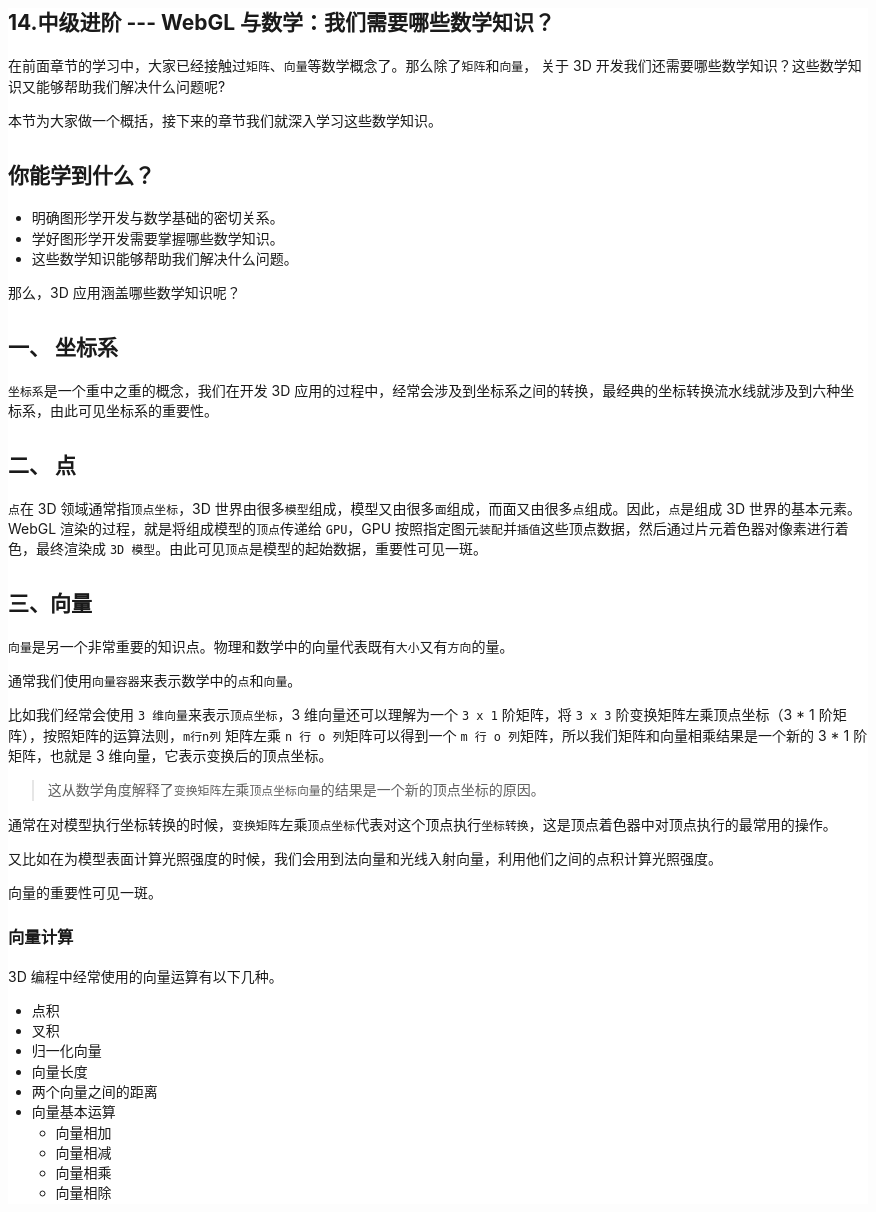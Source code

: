 ## 14.中级进阶 --- WebGL 与数学：我们需要哪些数学知识？

在前面章节的学习中，大家已经接触过`矩阵`、`向量`等数学概念了。那么除了`矩阵`和`向量`， 关于 3D 开发我们还需要哪些数学知识？这些数学知识又能够帮助我们解决什么问题呢?

本节为大家做一个概括，接下来的章节我们就深入学习这些数学知识。

## 你能学到什么？

* 明确图形学开发与数学基础的密切关系。
* 学好图形学开发需要掌握哪些数学知识。
* 这些数学知识能够帮助我们解决什么问题。

那么，3D 应用涵盖哪些数学知识呢？

## 一、 坐标系

`坐标系`是一个重中之重的概念，我们在开发 3D 应用的过程中，经常会涉及到坐标系之间的转换，最经典的坐标转换流水线就涉及到六种坐标系，由此可见坐标系的重要性。

## 二、 点

`点`在 3D 领域通常指`顶点坐标`，3D 世界由很多`模型`组成，模型又由很多`面`组成，而面又由很多`点`组成。因此，`点`是组成 3D 世界的基本元素。WebGL 渲染的过程，就是将组成模型的`顶点`传递给 `GPU`，GPU 按照指定图元`装配`并`插值`这些顶点数据，然后通过片元着色器对像素进行着色，最终渲染成 `3D 模型`。由此可见`顶点`是模型的起始数据，重要性可见一斑。

## 三、向量

`向量`是另一个非常重要的知识点。物理和数学中的向量代表既有`大小`又有`方向`的量。

通常我们使用`向量容器`来表示数学中的`点`和`向量`。


比如我们经常会使用 `3 维向量`来表示`顶点坐标`，3 维向量还可以理解为一个 `3 x 1` 阶矩阵，将 `3 x 3` 阶变换矩阵左乘顶点坐标（3 * 1 阶矩阵），按照矩阵的运算法则，`m行n列` 矩阵左乘 `n 行 o 列`矩阵可以得到一个 `m 行 o 列`矩阵，所以我们矩阵和向量相乘结果是一个新的 3 * 1 阶 矩阵，也就是 3 维向量，它表示变换后的顶点坐标。

>这从数学角度解释了`变换矩阵`左乘`顶点坐标向量`的结果是一个新的顶点坐标的原因。

通常在对模型执行坐标转换的时候，`变换矩阵`左乘`顶点坐标`代表对这个顶点执行`坐标转换`，这是顶点着色器中对顶点执行的最常用的操作。

又比如在为模型表面计算光照强度的时候，我们会用到法向量和光线入射向量，利用他们之间的点积计算光照强度。

向量的重要性可见一斑。

### 向量计算

3D 编程中经常使用的向量运算有以下几种。

* 点积
* 叉积
* 归一化向量
* 向量长度
* 两个向量之间的距离
* 向量基本运算
    * 向量相加  
    * 向量相减
    * 向量相乘
    * 向量相除
